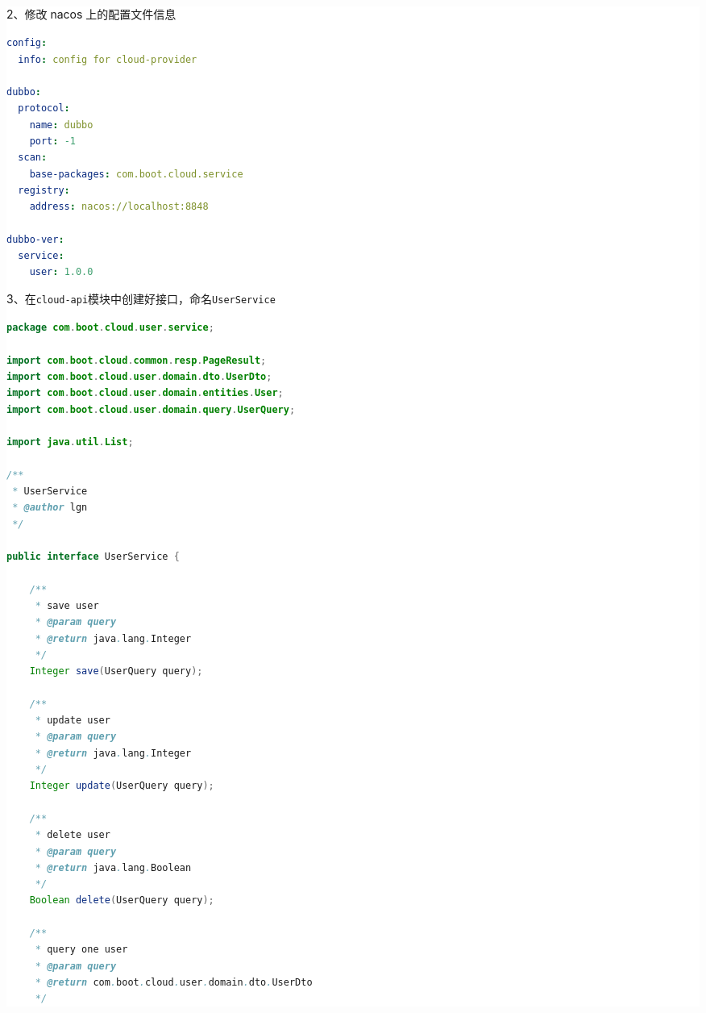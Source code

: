 
2、修改 nacos 上的配置文件信息

```yaml
config:
  info: config for cloud-provider

dubbo:
  protocol:
    name: dubbo
    port: -1
  scan:
    base-packages: com.boot.cloud.service
  registry:
    address: nacos://localhost:8848

dubbo-ver:
  service:
    user: 1.0.0
```

3、在`cloud-api`模块中创建好接口，命名`UserService`

```java
package com.boot.cloud.user.service;

import com.boot.cloud.common.resp.PageResult;
import com.boot.cloud.user.domain.dto.UserDto;
import com.boot.cloud.user.domain.entities.User;
import com.boot.cloud.user.domain.query.UserQuery;

import java.util.List;

/**
 * UserService
 * @author lgn
 */

public interface UserService {

    /**
     * save user
     * @param query
     * @return java.lang.Integer
     */
    Integer save(UserQuery query);

    /**
     * update user
     * @param query
     * @return java.lang.Integer
     */
    Integer update(UserQuery query);

    /**
     * delete user
     * @param query
     * @return java.lang.Boolean
     */
    Boolean delete(UserQuery query);

    /**
     * query one user
     * @param query
     * @return com.boot.cloud.user.domain.dto.UserDto
     */
```